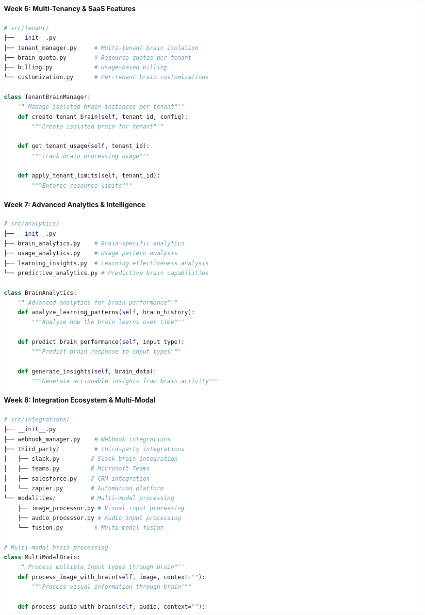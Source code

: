 #### Week 6: Multi-Tenancy & SaaS Features
```python
# src/tenant/
├── __init__.py
├── tenant_manager.py     # Multi-tenant brain isolation
├── brain_quota.py        # Resource quotas per tenant
├── billing.py            # Usage-based billing
└── customization.py      # Per-tenant brain customizations

class TenantBrainManager:
    """Manage isolated brain instances per tenant"""
    def create_tenant_brain(self, tenant_id, config):
        """Create isolated brain for tenant"""
        
    def get_tenant_usage(self, tenant_id):
        """Track brain processing usage"""
        
    def apply_tenant_limits(self, tenant_id):
        """Enforce resource limits"""
```

#### Week 7: Advanced Analytics & Intelligence
```python
# src/analytics/
├── __init__.py
├── brain_analytics.py    # Brain-specific analytics
├── usage_analytics.py    # Usage pattern analysis
├── learning_insights.py  # Learning effectiveness analysis
└── predictive_analytics.py # Predictive brain capabilities

class BrainAnalytics:
    """Advanced analytics for brain performance"""
    def analyze_learning_patterns(self, brain_history):
        """Analyze how the brain learns over time"""
        
    def predict_brain_performance(self, input_type):
        """Predict brain response to input types"""
        
    def generate_insights(self, brain_data):
        """Generate actionable insights from brain activity"""
```

#### Week 8: Integration Ecosystem & Multi-Modal
```python
# src/integrations/
├── __init__.py
├── webhook_manager.py    # Webhook integrations
├── third_party/          # Third-party integrations
│   ├── slack.py         # Slack brain integration
│   ├── teams.py         # Microsoft Teams
│   ├── salesforce.py    # CRM integration
│   └── zapier.py        # Automation platform
└── modalities/          # Multi-modal processing
    ├── image_processor.py # Visual input processing
    ├── audio_processor.py # Audio input processing
    └── fusion.py         # Multi-modal fusion

# Multi-modal brain processing
class MultiModalBrain:
    """Process multiple input types through brain"""
    def process_image_with_brain(self, image, context=""):
        """Process visual information through brain"""
        
    def process_audio_with_brain(self, audio, context=""):
```